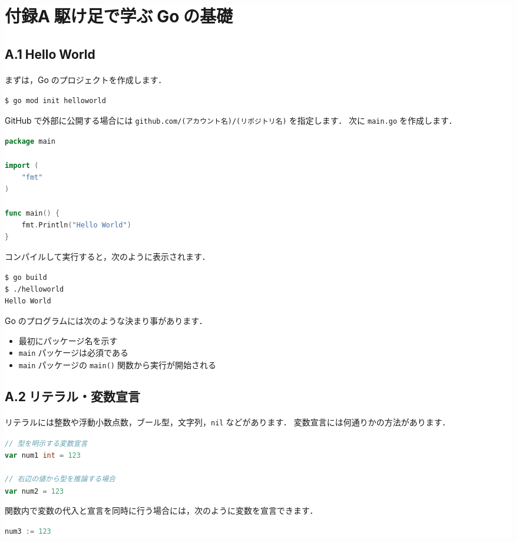 # 付録A 駆け足で学ぶ Go の基礎

## A.1 Hello World
まずは，Go のプロジェクトを作成します．

```bash
$ go mod init helloworld
```

GitHub で外部に公開する場合には ```github.com/(アカウント名)/(リポジトリ名)``` を指定します．
次に ```main.go``` を作成します．

```go
package main

import (
    "fmt"
)

func main() {
    fmt.Println("Hello World")
}
```

コンパイルして実行すると，次のように表示されます．

```bash
$ go build
$ ./helloworld 
Hello World
```

Go のプログラムには次のような決まり事があります．

- 最初にパッケージ名を示す
- ```main``` パッケージは必須である
- ```main``` パッケージの ```main()``` 関数から実行が開始される

## A.2 リテラル・変数宣言
リテラルには整数や浮動小数点数，ブール型，文字列，```nil``` などがあります．
変数宣言には何通りかの方法があります．

```go
// 型を明示する変数宣言
var num1 int = 123

// 右辺の値から型を推論する場合
var num2 = 123
```

関数内で変数の代入と宣言を同時に行う場合には，次のように変数を宣言できます．

```go
num3 := 123
```
